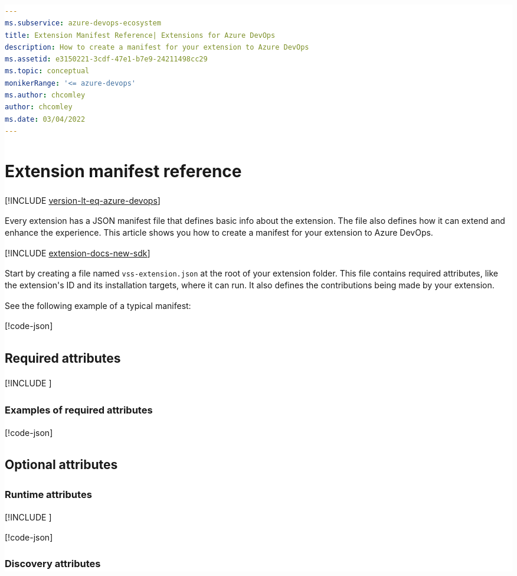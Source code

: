 ```yaml
---
ms.subservice: azure-devops-ecosystem
title: Extension Manifest Reference| Extensions for Azure DevOps
description: How to create a manifest for your extension to Azure DevOps
ms.assetid: e3150221-3cdf-47e1-b7e9-24211498cc29
ms.topic: conceptual
monikerRange: '<= azure-devops'
ms.author: chcomley
author: chcomley
ms.date: 03/04/2022
---
```


# Extension manifest reference

[!INCLUDE [version-lt-eq-azure-devops](../../includes/version-lt-eq-azure-devops.md)]

Every extension has a JSON manifest file that defines basic info about the extension. The file also defines how it can extend and enhance the experience. This article shows you how to create a manifest for your extension to Azure DevOps.

[!INCLUDE [extension-docs-new-sdk](../../includes/extension-docs-new-sdk.md)]

Start by creating a file named `vss-extension.json` at the root of your extension folder. This file contains required attributes, like the extension's ID and its installation targets, where it can run. It also defines the contributions being made by your extension.

See the following example of a typical manifest:

[!code-json[](../_data/extension-typical.json)]

## Required attributes

<a id="core-properties" />

[!INCLUDE [](../includes/manifest-core.md)]

### Examples of required attributes

[!code-json[](../_data/extension-core.json)]

## Optional attributes

### Runtime attributes
[!INCLUDE [](../includes/manifest-extension-runtime.md)]

[!code-json[](../_data/extension-runtime.json)]

<a name="discoveryprops"></a>

### Discovery attributes
